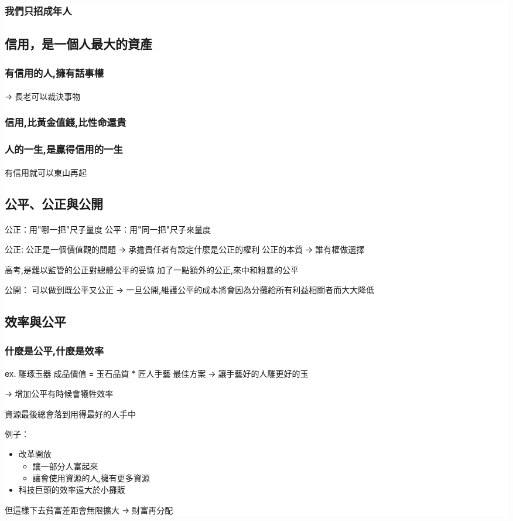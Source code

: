 ### 我們只招成年人

## 信用，是一個人最大的資產

### 有信用的人,擁有話事權

-> 長老可以裁決事物

### 信用,比黃金值錢,比性命還貴

### 人的一生,是贏得信用的一生

有信用就可以東山再起

## 公平、公正與公開

公正：用"哪一把"尺子量度
公平：用"同一把"尺子來量度

公正: 公正是一個價值觀的問題
-> 承擔責任者有設定什麼是公正的權利
公正的本質 -> 誰有權做選擇

高考,是難以監管的公正對總體公平的妥協
加了一點額外的公正,來中和粗暴的公平

公開：
可以做到既公平又公正
-> 一旦公開,維護公平的成本將會因為分攤給所有利益相關者而大大降低

## 效率與公平

### 什麼是公平,什麼是效率

ex.
雕琢玉器
成品價值 = 玉石品質 * 匠人手藝
最佳方案 -> 讓手藝好的人雕更好的玉

-> 增加公平有時候會犧牲效率

資源最後總會落到用得最好的人手中

例子：

- 改革開放
  - 讓一部分人富起來
  - 讓會使用資源的人,擁有更多資源
- 科技巨頭的效率遠大於小攤販

但這樣下去貧富差距會無限擴大
-> 財富再分配
